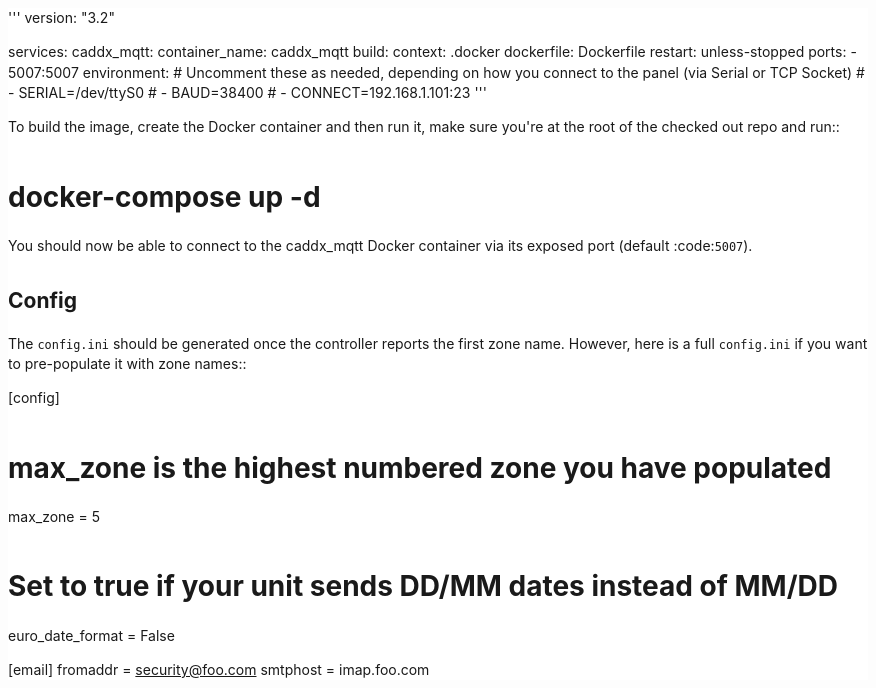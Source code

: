 '''
 version: "3.2"

 services:
   caddx_mqtt:
     container_name: caddx_mqtt
     build:
       context: .docker
       dockerfile: Dockerfile
     restart: unless-stopped
     ports:
       - 5007:5007
     environment:
       # Uncomment these as needed, depending on how you connect to the panel (via Serial or TCP Socket)
       # - SERIAL=/dev/ttyS0
       # - BAUD=38400
       # - CONNECT=192.168.1.101:23
'''

To build the image, create the Docker container and then run it, make sure you're at the root of the checked out repo and run::

 # docker-compose up -d

You should now be able to connect to the caddx_mqtt Docker container via its exposed port (default :code:`5007`).

Config
------

The `config.ini` should be generated once the controller reports the first
zone name. However, here is a full `config.ini` if you want to pre-populate
it with zone names::

 [config]
 # max_zone is the highest numbered zone you have populated
 max_zone = 5

 # Set to true if your unit sends DD/MM dates instead of MM/DD
 euro_date_format = False
 
 [email]
 fromaddr = security@foo.com
 smtphost = imap.foo.com
 